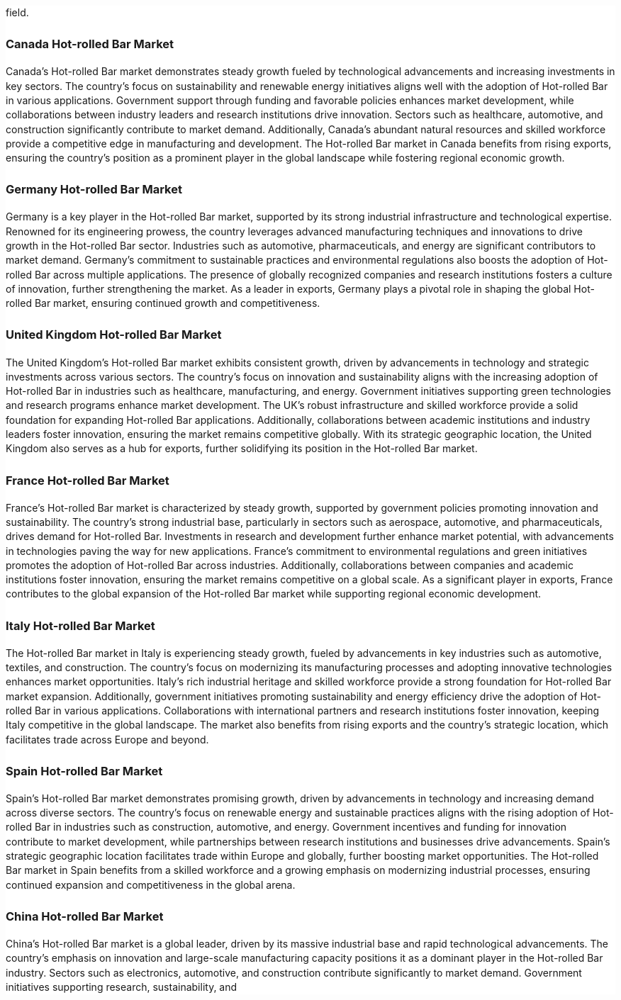 field.</p><h3>Canada Hot-rolled Bar Market</h3><p>Canada&rsquo;s Hot-rolled Bar market demonstrates steady growth fueled by technological advancements and increasing investments in key sectors. The country&rsquo;s focus on sustainability and renewable energy initiatives aligns well with the adoption of Hot-rolled Bar in various applications. Government support through funding and favorable policies enhances market development, while collaborations between industry leaders and research institutions drive innovation. Sectors such as healthcare, automotive, and construction significantly contribute to market demand. Additionally, Canada&rsquo;s abundant natural resources and skilled workforce provide a competitive edge in manufacturing and development. The Hot-rolled Bar market in Canada benefits from rising exports, ensuring the country&rsquo;s position as a prominent player in the global landscape while fostering regional economic growth.</p><h3>Germany Hot-rolled Bar Market</h3><p>Germany is a key player in the Hot-rolled Bar market, supported by its strong industrial infrastructure and technological expertise. Renowned for its engineering prowess, the country leverages advanced manufacturing techniques and innovations to drive growth in the Hot-rolled Bar sector. Industries such as automotive, pharmaceuticals, and energy are significant contributors to market demand. Germany&rsquo;s commitment to sustainable practices and environmental regulations also boosts the adoption of Hot-rolled Bar across multiple applications. The presence of globally recognized companies and research institutions fosters a culture of innovation, further strengthening the market. As a leader in exports, Germany plays a pivotal role in shaping the global Hot-rolled Bar market, ensuring continued growth and competitiveness.</p><h3>United Kingdom Hot-rolled Bar Market</h3><p>The United Kingdom&rsquo;s Hot-rolled Bar market exhibits consistent growth, driven by advancements in technology and strategic investments across various sectors. The country&rsquo;s focus on innovation and sustainability aligns with the increasing adoption of Hot-rolled Bar in industries such as healthcare, manufacturing, and energy. Government initiatives supporting green technologies and research programs enhance market development. The UK&rsquo;s robust infrastructure and skilled workforce provide a solid foundation for expanding Hot-rolled Bar applications. Additionally, collaborations between academic institutions and industry leaders foster innovation, ensuring the market remains competitive globally. With its strategic geographic location, the United Kingdom also serves as a hub for exports, further solidifying its position in the Hot-rolled Bar market.</p><h3>France Hot-rolled Bar Market</h3><p>France&rsquo;s Hot-rolled Bar market is characterized by steady growth, supported by government policies promoting innovation and sustainability. The country&rsquo;s strong industrial base, particularly in sectors such as aerospace, automotive, and pharmaceuticals, drives demand for Hot-rolled Bar. Investments in research and development further enhance market potential, with advancements in technologies paving the way for new applications. France&rsquo;s commitment to environmental regulations and green initiatives promotes the adoption of Hot-rolled Bar across industries. Additionally, collaborations between companies and academic institutions foster innovation, ensuring the market remains competitive on a global scale. As a significant player in exports, France contributes to the global expansion of the Hot-rolled Bar market while supporting regional economic development.</p><h3>Italy Hot-rolled Bar Market</h3><p>The Hot-rolled Bar market in Italy is experiencing steady growth, fueled by advancements in key industries such as automotive, textiles, and construction. The country&rsquo;s focus on modernizing its manufacturing processes and adopting innovative technologies enhances market opportunities. Italy&rsquo;s rich industrial heritage and skilled workforce provide a strong foundation for Hot-rolled Bar market expansion. Additionally, government initiatives promoting sustainability and energy efficiency drive the adoption of Hot-rolled Bar in various applications. Collaborations with international partners and research institutions foster innovation, keeping Italy competitive in the global landscape. The market also benefits from rising exports and the country&rsquo;s strategic location, which facilitates trade across Europe and beyond.</p><h3>Spain Hot-rolled Bar Market</h3><p>Spain&rsquo;s Hot-rolled Bar market demonstrates promising growth, driven by advancements in technology and increasing demand across diverse sectors. The country&rsquo;s focus on renewable energy and sustainable practices aligns with the rising adoption of Hot-rolled Bar in industries such as construction, automotive, and energy. Government incentives and funding for innovation contribute to market development, while partnerships between research institutions and businesses drive advancements. Spain&rsquo;s strategic geographic location facilitates trade within Europe and globally, further boosting market opportunities. The Hot-rolled Bar market in Spain benefits from a skilled workforce and a growing emphasis on modernizing industrial processes, ensuring continued expansion and competitiveness in the global arena.</p><h3>China Hot-rolled Bar Market</h3><p>China&rsquo;s Hot-rolled Bar market is a global leader, driven by its massive industrial base and rapid technological advancements. The country&rsquo;s emphasis on innovation and large-scale manufacturing capacity positions it as a dominant player in the Hot-rolled Bar industry. Sectors such as electronics, automotive, and construction contribute significantly to market demand. Government initiatives supporting research, sustainability, and